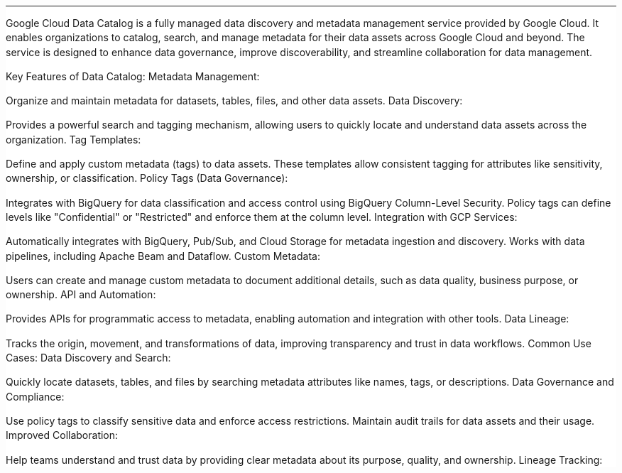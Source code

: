 

----

Google Cloud Data Catalog is a fully managed data discovery and metadata management service provided by Google Cloud. It enables organizations to catalog, search, and manage metadata for their data assets across Google Cloud and beyond. The service is designed to enhance data governance, improve discoverability, and streamline collaboration for data management.

Key Features of Data Catalog:
Metadata Management:

Organize and maintain metadata for datasets, tables, files, and other data assets.
Data Discovery:

Provides a powerful search and tagging mechanism, allowing users to quickly locate and understand data assets across the organization.
Tag Templates:

Define and apply custom metadata (tags) to data assets. These templates allow consistent tagging for attributes like sensitivity, ownership, or classification.
Policy Tags (Data Governance):

Integrates with BigQuery for data classification and access control using BigQuery Column-Level Security.
Policy tags can define levels like "Confidential" or "Restricted" and enforce them at the column level.
Integration with GCP Services:

Automatically integrates with BigQuery, Pub/Sub, and Cloud Storage for metadata ingestion and discovery.
Works with data pipelines, including Apache Beam and Dataflow.
Custom Metadata:

Users can create and manage custom metadata to document additional details, such as data quality, business purpose, or ownership.
API and Automation:

Provides APIs for programmatic access to metadata, enabling automation and integration with other tools.
Data Lineage:

Tracks the origin, movement, and transformations of data, improving transparency and trust in data workflows.
Common Use Cases:
Data Discovery and Search:

Quickly locate datasets, tables, and files by searching metadata attributes like names, tags, or descriptions.
Data Governance and Compliance:

Use policy tags to classify sensitive data and enforce access restrictions.
Maintain audit trails for data assets and their usage.
Improved Collaboration:

Help teams understand and trust data by providing clear metadata about its purpose, quality, and ownership.
Lineage Tracking:
